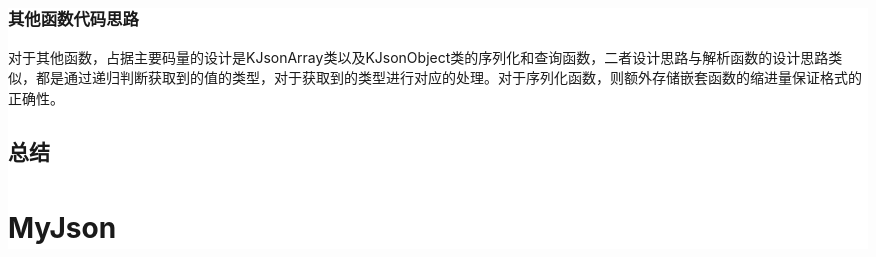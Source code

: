 ### 其他函数代码思路

​	对于其他函数，占据主要码量的设计是KJsonArray类以及KJsonObject类的序列化和查询函数，二者设计思路与解析函数的设计思路类似，都是通过递归判断获取到的值的类型，对于获取到的类型进行对应的处理。对于序列化函数，则额外存储嵌套函数的缩进量保证格式的正确性。

## 总结

# MyJson
